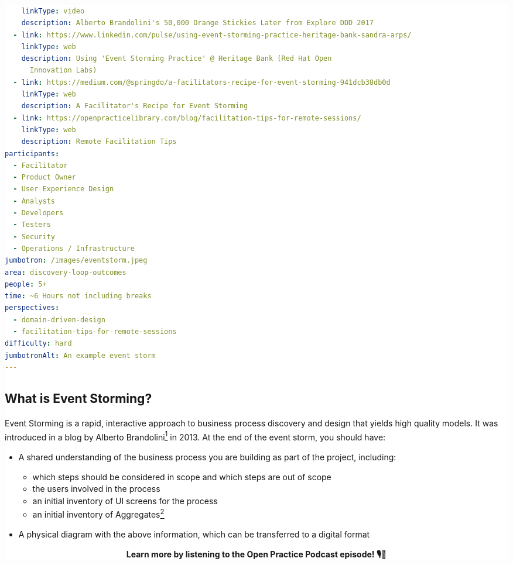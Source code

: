 ```yaml
    linkType: video
    description: Alberto Brandolini's 50,000 Orange Stickies Later from Explore DDD 2017
  - link: https://www.linkedin.com/pulse/using-event-storming-practice-heritage-bank-sandra-arps/
    linkType: web
    description: Using 'Event Storming Practice' @ Heritage Bank (Red Hat Open
      Innovation Labs)
  - link: https://medium.com/@springdo/a-facilitators-recipe-for-event-storming-941dcb38db0d
    linkType: web
    description: A Facilitator's Recipe for Event Storming
  - link: https://openpracticelibrary.com/blog/facilitation-tips-for-remote-sessions/
    linkType: web
    description: Remote Facilitation Tips
participants:
  - Facilitator
  - Product Owner
  - User Experience Design
  - Analysts
  - Developers
  - Testers
  - Security
  - Operations / Infrastructure
jumbotron: /images/eventstorm.jpeg
area: discovery-loop-outcomes
people: 5+
time: ~6 Hours not including breaks
perspectives:
  - domain-driven-design
  - facilitation-tips-for-remote-sessions
difficulty: hard
jumbotronAlt: An example event storm
---
```

## What is Event Storming?

Event Storming is a rapid, interactive approach to business process discovery and design that yields high quality models. It was introduced in a blog by Alberto Brandolini[<sup>1</sup>](#footnote-1) in 2013. At the end of the event storm, you should have:

* A shared understanding of the business process you are building as part of the project, including:

  * which steps should be considered in scope and which steps are out of scope
  * the users involved in the process
  * an initial inventory of UI screens for the process
  * an initial inventory of Aggregates[<sup>2</sup>](#footnote-2)
* A physical diagram with the above information, which can be transferred to a digital format

**<div align="center">Learn more by listening to the Open Practice Podcast episode! 🎙️🌠</div>**

<div align="center"><iframe src="https://anchor.fm/openpracticelibrary/embed/episodes/Event-Storming-w-Patrick-Carney-eamad6/a-a1e5659" height="102px" width="400px" frameborder="0" scrolling="no"></iframe></div>
